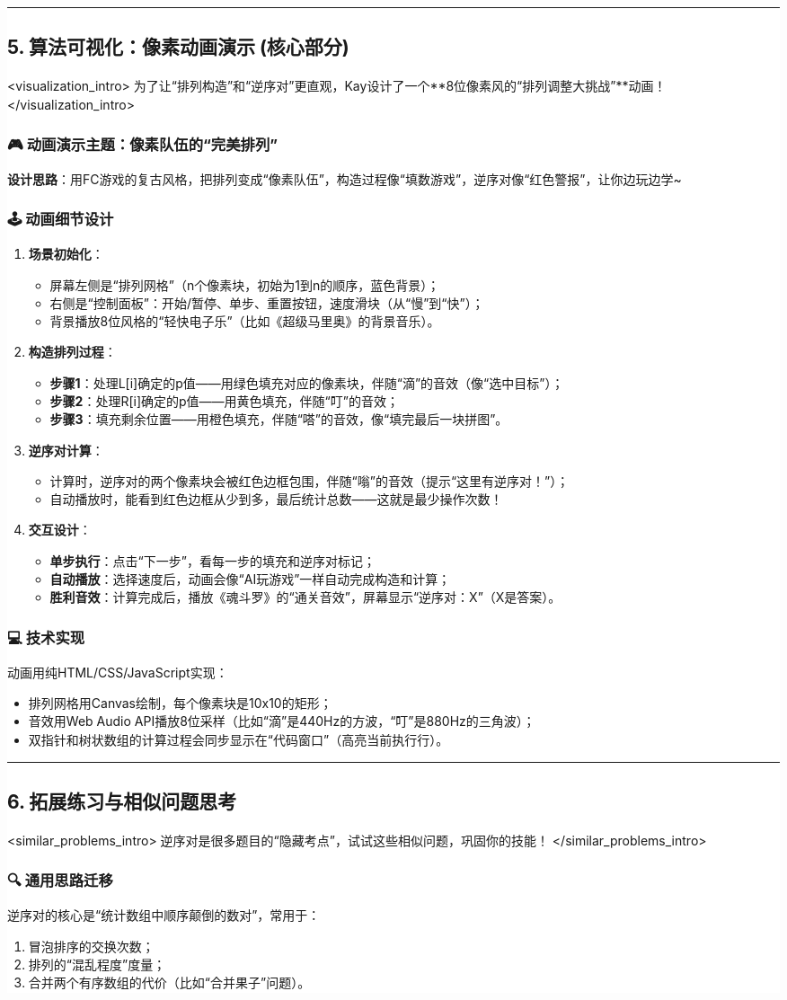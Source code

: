 
---

## 5. 算法可视化：像素动画演示 (核心部分)

<visualization_intro>
为了让“排列构造”和“逆序对”更直观，Kay设计了一个**8位像素风的“排列调整大挑战”**动画！
</visualization_intro>

### 🎮 动画演示主题：像素队伍的“完美排列”
**设计思路**：用FC游戏的复古风格，把排列变成“像素队伍”，构造过程像“填数游戏”，逆序对像“红色警报”，让你边玩边学~


### 🕹️ 动画细节设计
1. **场景初始化**：  
   - 屏幕左侧是“排列网格”（n个像素块，初始为1到n的顺序，蓝色背景）；  
   - 右侧是“控制面板”：开始/暂停、单步、重置按钮，速度滑块（从“慢”到“快”）；  
   - 背景播放8位风格的“轻快电子乐”（比如《超级马里奥》的背景音乐）。

2. **构造排列过程**：  
   - **步骤1**：处理L[i]确定的p值——用绿色填充对应的像素块，伴随“滴”的音效（像“选中目标”）；  
   - **步骤2**：处理R[i]确定的p值——用黄色填充，伴随“叮”的音效；  
   - **步骤3**：填充剩余位置——用橙色填充，伴随“嗒”的音效，像“填完最后一块拼图”。

3. **逆序对计算**：  
   - 计算时，逆序对的两个像素块会被红色边框包围，伴随“嗡”的音效（提示“这里有逆序对！”）；  
   - 自动播放时，能看到红色边框从少到多，最后统计总数——这就是最少操作次数！

4. **交互设计**：  
   - **单步执行**：点击“下一步”，看每一步的填充和逆序对标记；  
   - **自动播放**：选择速度后，动画会像“AI玩游戏”一样自动完成构造和计算；  
   - **胜利音效**：计算完成后，播放《魂斗罗》的“通关音效”，屏幕显示“逆序对：X”（X是答案）。


### 💻 技术实现
动画用纯HTML/CSS/JavaScript实现：  
- 排列网格用Canvas绘制，每个像素块是10x10的矩形；  
- 音效用Web Audio API播放8位采样（比如“滴”是440Hz的方波，“叮”是880Hz的三角波）；  
- 双指针和树状数组的计算过程会同步显示在“代码窗口”（高亮当前执行行）。


---

## 6. 拓展练习与相似问题思考

<similar_problems_intro>
逆序对是很多题目的“隐藏考点”，试试这些相似问题，巩固你的技能！
</similar_problems_intro>

### 🔍 通用思路迁移
逆序对的核心是“统计数组中顺序颠倒的数对”，常用于：  
1. 冒泡排序的交换次数；  
2. 排列的“混乱程度”度量；  
3. 合并两个有序数组的代价（比如“合并果子”问题）。
